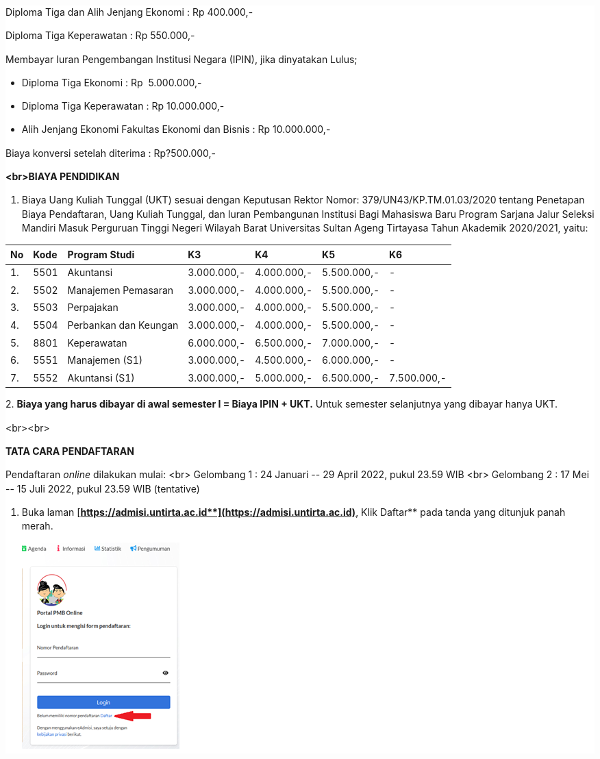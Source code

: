 Diploma Tiga dan Alih Jenjang Ekonomi : Rp 400.000,-

Diploma Tiga Keperawatan : Rp 550.000,-

Membayar Iuran Pengembangan Institusi Negara (IPIN), jika dinyatakan
Lulus;

-   Diploma Tiga Ekonomi : Rp  5.000.000,-

-   Diploma Tiga Keperawatan : Rp 10.000.000,-

-   Alih Jenjang Ekonomi Fakultas Ekonomi dan Bisnis : Rp 10.000.000,-

Biaya konversi setelah diterima : Rp?500.000,-

**\<br>BIAYA PENDIDIKAN**

1.  Biaya Uang Kuliah Tunggal (UKT) sesuai dengan Keputusan Rektor
    Nomor: 379/UN43/KP.TM.01.03/2020 tentang Penetapan Biaya
    Pendaftaran, Uang Kuliah Tunggal, dan Iuran Pembangunan Institusi
    Bagi Mahasiswa Baru Program Sarjana Jalur Seleksi Mandiri Masuk
    Perguruan Tinggi Negeri Wilayah Barat Universitas Sultan Ageng
    Tirtayasa Tahun Akademik 2020/2021, yaitu:

| No  | Kode | Program Studi         | K3          | K4          | K5          | K6          |
|:----|:-----|:----------------------|:------------|:------------|:------------|:------------|
| 1\. | 5501 | Akuntansi             | 3.000.000,- | 4.000.000,- | 5.500.000,- | \-          |
| 2\. | 5502 | Manajemen Pemasaran   | 3.000.000,- | 4.000.000,- | 5.500.000,- | \-          |
| 3\. | 5503 | Perpajakan            | 3.000.000,- | 4.000.000,- | 5.500.000,- | \-          |
| 4\. | 5504 | Perbankan dan Keungan | 3.000.000,- | 4.000.000,- | 5.500.000,- | \-          |
| 5\. | 8801 | Keperawatan           | 6.000.000,- | 6.500.000,- | 7.000.000,- | \-          |
| 6\. | 5551 | Manajemen (S1)        | 3.000.000,- | 4.500.000,- | 6.000.000,- | \-          |
| 7\. | 5552 | Akuntansi (S1)        | 3.000.000,- | 5.000.000,- | 6.500.000,- | 7.500.000,- |

2\. **Biaya yang harus dibayar di awal semester I = Biaya IPIN + UKT.**
Untuk semester selanjutnya yang dibayar hanya UKT.

\<br>\<br>

**TATA CARA PENDAFTARAN**

Pendaftaran *online* dilakukan mulai: \<br> Gelombang 1 : 24 Januari --
29 April 2022, pukul 23.59 WIB \<br> Gelombang 2 : 17 Mei -- 15 Juli
2022, pukul 23.59 WIB (tentative)

1.  Buka laman
    [**https://admisi.untirta.ac.id**](https://admisi.untirta.ac.id)**,
    Klik Daftar** pada tanda yang ditunjuk panah merah.

    ![](images/Picture1.png)